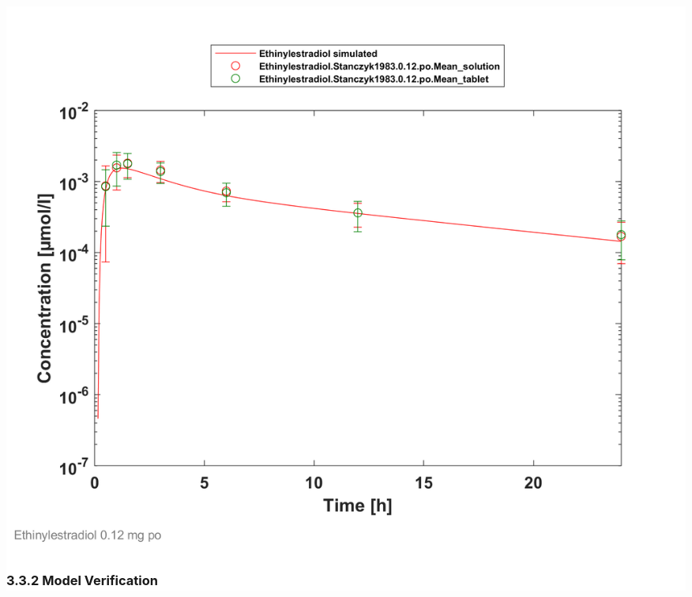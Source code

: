 ![006_plotTimeProfile.png](images/003_3_Results_and_Discussion/003_3_3_Concentration-Time_Profiles/001_3_3_1_Model_Building/006_plotTimeProfile.png)

### 3.3.2 Model Verification
